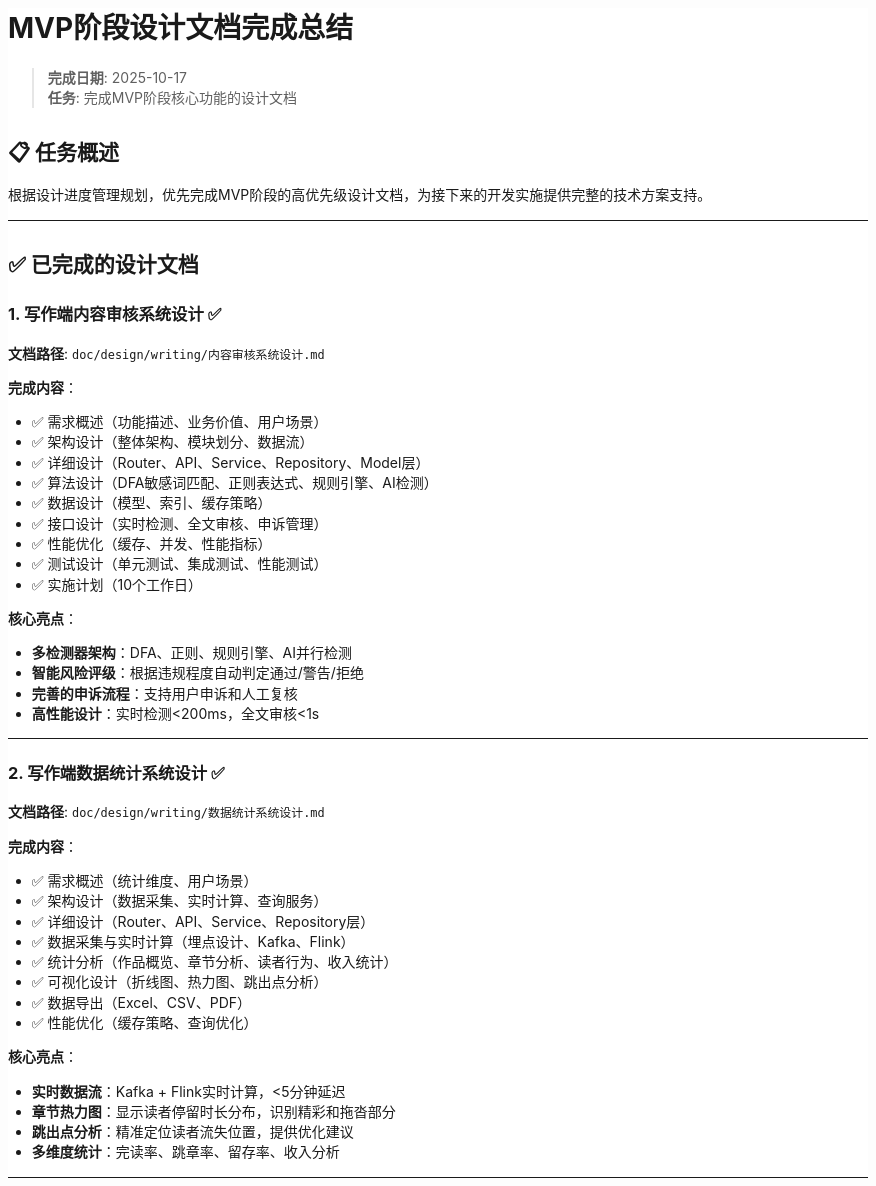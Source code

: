 # MVP阶段设计文档完成总结

> **完成日期**: 2025-10-17  
> **任务**: 完成MVP阶段核心功能的设计文档

## 📋 任务概述

根据设计进度管理规划，优先完成MVP阶段的高优先级设计文档，为接下来的开发实施提供完整的技术方案支持。

---

## ✅ 已完成的设计文档

### 1. 写作端内容审核系统设计 ✅

**文档路径**: `doc/design/writing/内容审核系统设计.md`

**完成内容**：
- ✅ 需求概述（功能描述、业务价值、用户场景）
- ✅ 架构设计（整体架构、模块划分、数据流）
- ✅ 详细设计（Router、API、Service、Repository、Model层）
- ✅ 算法设计（DFA敏感词匹配、正则表达式、规则引擎、AI检测）
- ✅ 数据设计（模型、索引、缓存策略）
- ✅ 接口设计（实时检测、全文审核、申诉管理）
- ✅ 性能优化（缓存、并发、性能指标）
- ✅ 测试设计（单元测试、集成测试、性能测试）
- ✅ 实施计划（10个工作日）

**核心亮点**：
- **多检测器架构**：DFA、正则、规则引擎、AI并行检测
- **智能风险评级**：根据违规程度自动判定通过/警告/拒绝
- **完善的申诉流程**：支持用户申诉和人工复核
- **高性能设计**：实时检测<200ms，全文审核<1s

---

### 2. 写作端数据统计系统设计 ✅

**文档路径**: `doc/design/writing/数据统计系统设计.md`

**完成内容**：
- ✅ 需求概述（统计维度、用户场景）
- ✅ 架构设计（数据采集、实时计算、查询服务）
- ✅ 详细设计（Router、API、Service、Repository层）
- ✅ 数据采集与实时计算（埋点设计、Kafka、Flink）
- ✅ 统计分析（作品概览、章节分析、读者行为、收入统计）
- ✅ 可视化设计（折线图、热力图、跳出点分析）
- ✅ 数据导出（Excel、CSV、PDF）
- ✅ 性能优化（缓存策略、查询优化）

**核心亮点**：
- **实时数据流**：Kafka + Flink实时计算，<5分钟延迟
- **章节热力图**：显示读者停留时长分布，识别精彩和拖沓部分
- **跳出点分析**：精准定位读者流失位置，提供优化建议
- **多维度统计**：完读率、跳章率、留存率、收入分析

---